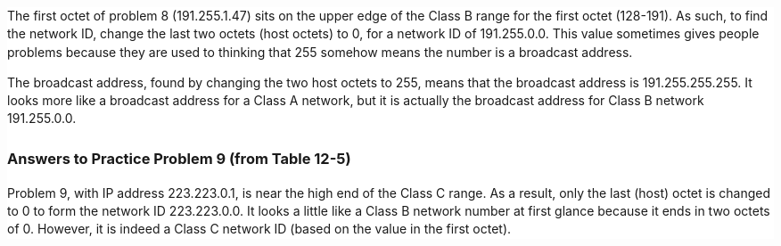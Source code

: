 The first octet of problem 8 (191.255.1.47) sits on the upper edge of the Class B range for the first octet (128-191). As such, to find the network ID, change the last two octets (host octets) to 0, for a network ID of 191.255.0.0. This value sometimes gives people problems because they are used to thinking that 255 somehow means the number is a broadcast address.

The broadcast address, found by changing the two host octets to 255, means that the broadcast address is 191.255.255.255. It looks more like a broadcast address for a Class A network, but it is actually the broadcast address for Class B network 191.255.0.0.

### Answers to Practice Problem 9 (from Table 12-5)

Problem 9, with IP address 223.223.0.1, is near the high end of the Class C range. As a result, only the last (host) octet is changed to 0 to form the network ID 223.223.0.0. It looks a little like a Class B network number at first glance because it ends in two octets of 0. However, it is indeed a Class C network ID (based on the value in the first octet).